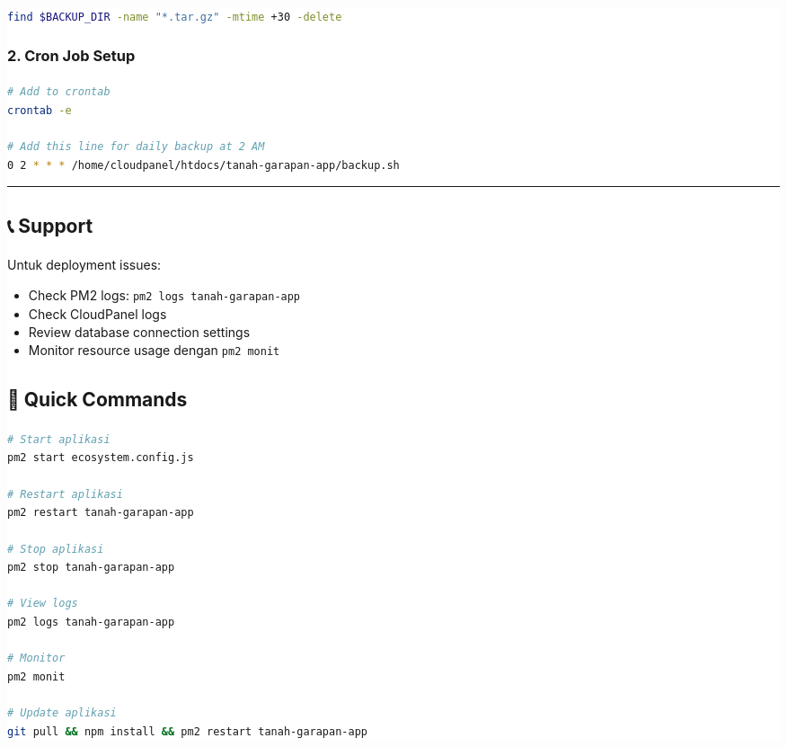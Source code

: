 ```bash
find $BACKUP_DIR -name "*.tar.gz" -mtime +30 -delete
```

### 2. Cron Job Setup

```bash
# Add to crontab
crontab -e

# Add this line for daily backup at 2 AM
0 2 * * * /home/cloudpanel/htdocs/tanah-garapan-app/backup.sh
```

---

## 📞 Support

Untuk deployment issues:
- Check PM2 logs: `pm2 logs tanah-garapan-app`
- Check CloudPanel logs
- Review database connection settings
- Monitor resource usage dengan `pm2 monit`

## 🎯 Quick Commands

```bash
# Start aplikasi
pm2 start ecosystem.config.js

# Restart aplikasi
pm2 restart tanah-garapan-app

# Stop aplikasi
pm2 stop tanah-garapan-app

# View logs
pm2 logs tanah-garapan-app

# Monitor
pm2 monit

# Update aplikasi
git pull && npm install && pm2 restart tanah-garapan-app
```
